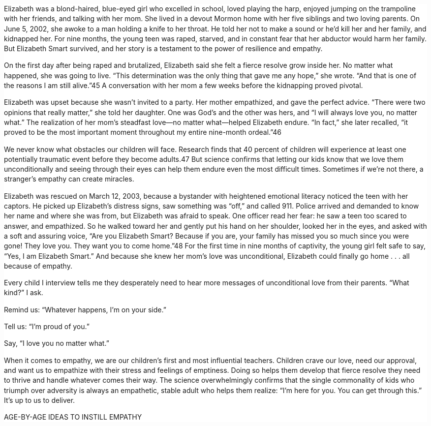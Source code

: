 Elizabeth was a blond-haired, blue-eyed girl who excelled in school, loved playing the harp, enjoyed jumping on the trampoline with her friends, and talking with her mom. She lived in a devout Mormon home with her five siblings and two loving parents. On June 5, 2002, she awoke to a man holding a knife to her throat. He told her not to make a sound or he’d kill her and her family, and kidnapped her. For nine months, the young teen was raped, starved, and in constant fear that her abductor would harm her family. But Elizabeth Smart survived, and her story is a testament to the power of resilience and empathy.

On the first day after being raped and brutalized, Elizabeth said she felt a fierce resolve grow inside her. No matter what happened, she was going to live. “This determination was the only thing that gave me any hope,” she wrote. “And that is one of the reasons I am still alive.”45 A conversation with her mom a few weeks before the kidnapping proved pivotal.

Elizabeth was upset because she wasn’t invited to a party. Her mother empathized, and gave the perfect advice. “There were two opinions that really matter,” she told her daughter. One was God’s and the other was hers, and “I will always love you, no matter what.” The realization of her mom’s steadfast love—no matter what—helped Elizabeth endure. “In fact,” she later recalled, “it proved to be the most important moment throughout my entire nine-month ordeal.”46

We never know what obstacles our children will face. Research finds that 40 percent of children will experience at least one potentially traumatic event before they become adults.47 But science confirms that letting our kids know that we love them unconditionally and seeing through their eyes can help them endure even the most difficult times. Sometimes if we’re not there, a stranger’s empathy can create miracles.

Elizabeth was rescued on March 12, 2003, because a bystander with heightened emotional literacy noticed the teen with her captors. He picked up Elizabeth’s distress signs, saw something was “off,” and called 911. Police arrived and demanded to know her name and where she was from, but Elizabeth was afraid to speak. One officer read her fear: he saw a teen too scared to answer, and empathized. So he walked toward her and gently put his hand on her shoulder, looked her in the eyes, and asked with a soft and assuring voice, “Are you Elizabeth Smart? Because if you are, your family has missed you so much since you were gone! They love you. They want you to come home.”48 For the first time in nine months of captivity, the young girl felt safe to say, “Yes, I am Elizabeth Smart.” And because she knew her mom’s love was unconditional, Elizabeth could finally go home . . . all because of empathy.

Every child I interview tells me they desperately need to hear more messages of unconditional love from their parents. “What kind?” I ask.

Remind us: “Whatever happens, I’m on your side.”

Tell us: “I’m proud of you.”

Say, “I love you no matter what.”

When it comes to empathy, we are our children’s first and most influential teachers. Children crave our love, need our approval, and want us to empathize with their stress and feelings of emptiness. Doing so helps them develop that fierce resolve they need to thrive and handle whatever comes their way. The science overwhelmingly confirms that the single commonality of kids who triumph over adversity is always an empathetic, stable adult who helps them realize: “I’m here for you. You can get through this.” It’s up to us to deliver.





AGE-BY-AGE IDEAS TO INSTILL EMPATHY
